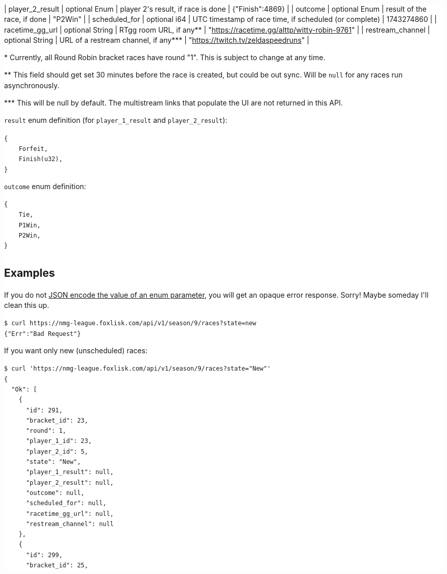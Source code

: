| player_2_result   | optional Enum   | player 2's result, if race is done                           | {"Finish":4869}     |
| outcome           | optional Enum   | result of the race, if done                                  | "P2Win"             |
| scheduled_for     | optional i64    | UTC timestamp of race time, if scheduled (or complete)       | 1743274860          |
| racetime_gg_url   | optional String | RTgg room URL, if any**                                      | "https://racetime.gg/alttp/witty-robin-9761" |
| restream_channel  | optional String | URL of a restream channel, if any***                         | "https://twitch.tv/zeldaspeedruns" |

\* Currently, all Round Robin bracket races have round "1". This is subject to change at any time.

\*\* This field should get set 30 minutes before the race is created, but could be out sync. Will be `null` for any races run asynchronously.

\*\*\* This will be null by default. The multistream links that populate the UI are not returned in this API.

`result` enum definition (for `player_1_result` and `player_2_result`):

```
{
    Forfeit,
    Finish(u32),
}
```

`outcome` enum definition:

```
{
    Tie,
    P1Win,
    P2Win,
}
```

## Examples

If you do not [JSON encode the value of an enum parameter](#paramaters-gotcha), you will get an opaque error response. Sorry! Maybe someday I'll clean this up.

```
$ curl https://nmg-league.foxlisk.com/api/v1/season/9/races?state=new
{"Err":"Bad Request"}
```

If you want only new (unscheduled) races:

```
$ curl 'https://nmg-league.foxlisk.com/api/v1/season/9/races?state="New"'
{
  "Ok": [
    {
      "id": 291,
      "bracket_id": 23,
      "round": 1,
      "player_1_id": 23,
      "player_2_id": 5,
      "state": "New",
      "player_1_result": null,
      "player_2_result": null,
      "outcome": null,
      "scheduled_for": null,
      "racetime_gg_url": null,
      "restream_channel": null
    },
    {
      "id": 299,
      "bracket_id": 25,
```